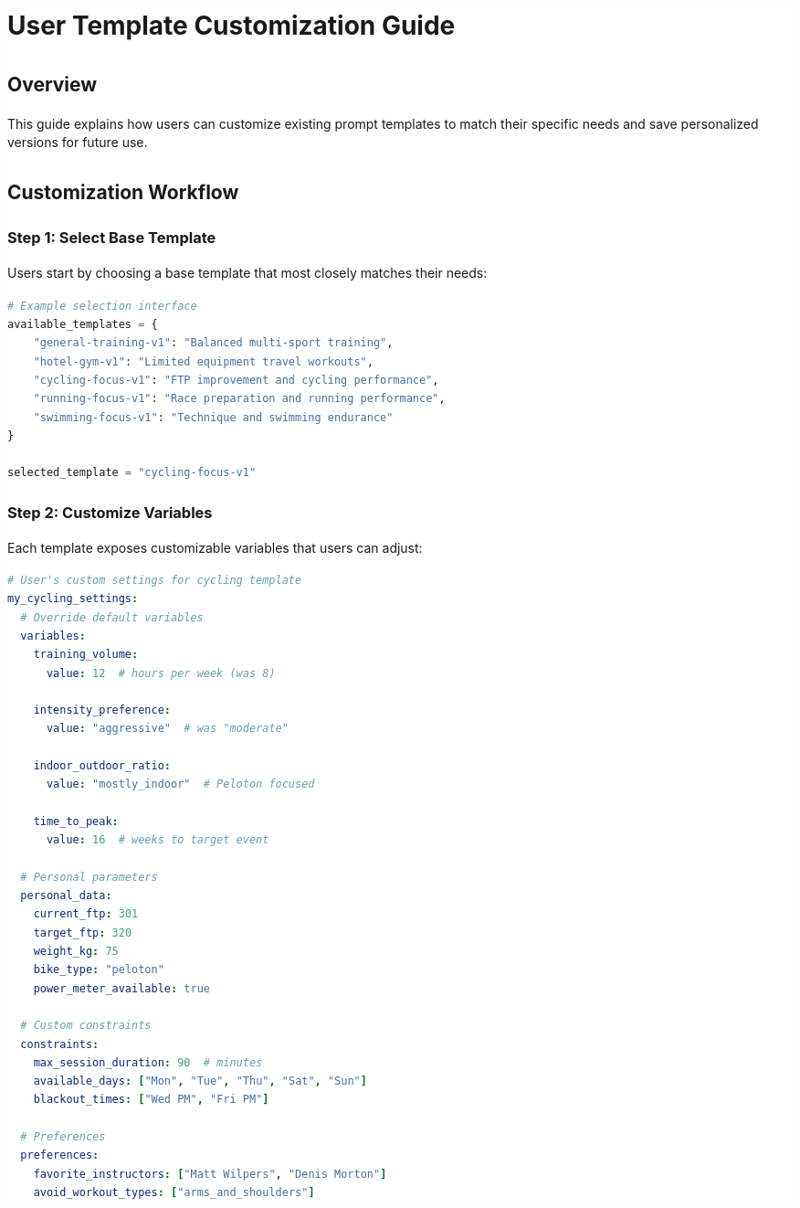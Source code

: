 # User Template Customization Guide

## Overview
This guide explains how users can customize existing prompt templates to match their specific needs and save personalized versions for future use.

## Customization Workflow

### Step 1: Select Base Template
Users start by choosing a base template that most closely matches their needs:

```python
# Example selection interface
available_templates = {
    "general-training-v1": "Balanced multi-sport training",
    "hotel-gym-v1": "Limited equipment travel workouts",
    "cycling-focus-v1": "FTP improvement and cycling performance",
    "running-focus-v1": "Race preparation and running performance",
    "swimming-focus-v1": "Technique and swimming endurance"
}

selected_template = "cycling-focus-v1"
```

### Step 2: Customize Variables
Each template exposes customizable variables that users can adjust:

```yaml
# User's custom settings for cycling template
my_cycling_settings:
  # Override default variables
  variables:
    training_volume:
      value: 12  # hours per week (was 8)
    
    intensity_preference:
      value: "aggressive"  # was "moderate"
    
    indoor_outdoor_ratio:
      value: "mostly_indoor"  # Peloton focused
    
    time_to_peak:
      value: 16  # weeks to target event
  
  # Personal parameters
  personal_data:
    current_ftp: 301
    target_ftp: 320
    weight_kg: 75
    bike_type: "peloton"
    power_meter_available: true
    
  # Custom constraints
  constraints:
    max_session_duration: 90  # minutes
    available_days: ["Mon", "Tue", "Thu", "Sat", "Sun"]
    blackout_times: ["Wed PM", "Fri PM"]
    
  # Preferences
  preferences:
    favorite_instructors: ["Matt Wilpers", "Denis Morton"]
    avoid_workout_types: ["arms_and_shoulders"]
```